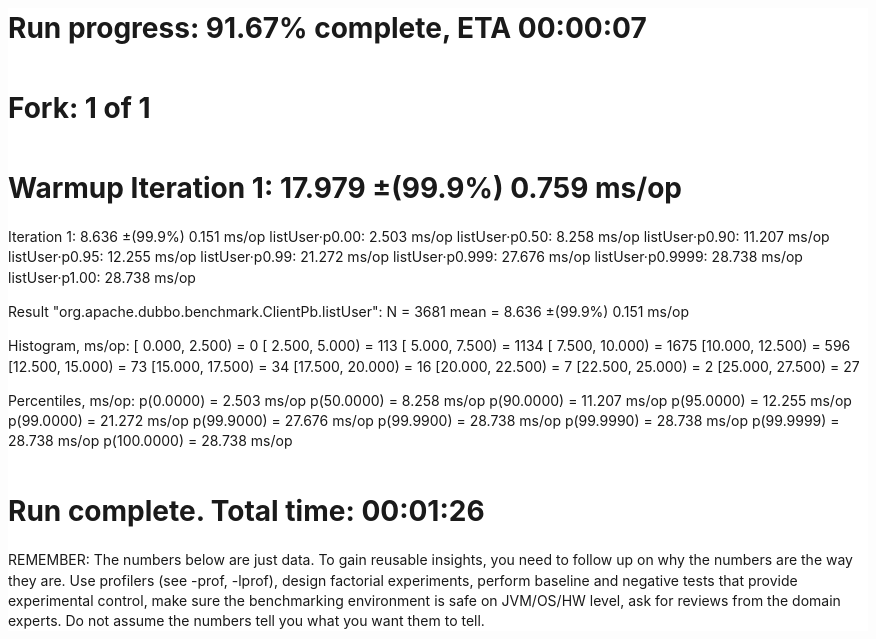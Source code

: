 # Run progress: 91.67% complete, ETA 00:00:07
# Fork: 1 of 1
# Warmup Iteration   1: 17.979 ±(99.9%) 0.759 ms/op
Iteration   1: 8.636 ±(99.9%) 0.151 ms/op
                 listUser·p0.00:   2.503 ms/op
                 listUser·p0.50:   8.258 ms/op
                 listUser·p0.90:   11.207 ms/op
                 listUser·p0.95:   12.255 ms/op
                 listUser·p0.99:   21.272 ms/op
                 listUser·p0.999:  27.676 ms/op
                 listUser·p0.9999: 28.738 ms/op
                 listUser·p1.00:   28.738 ms/op



Result "org.apache.dubbo.benchmark.ClientPb.listUser":
  N = 3681
  mean =      8.636 ±(99.9%) 0.151 ms/op

  Histogram, ms/op:
    [ 0.000,  2.500) = 0 
    [ 2.500,  5.000) = 113 
    [ 5.000,  7.500) = 1134 
    [ 7.500, 10.000) = 1675 
    [10.000, 12.500) = 596 
    [12.500, 15.000) = 73 
    [15.000, 17.500) = 34 
    [17.500, 20.000) = 16 
    [20.000, 22.500) = 7 
    [22.500, 25.000) = 2 
    [25.000, 27.500) = 27 

  Percentiles, ms/op:
      p(0.0000) =      2.503 ms/op
     p(50.0000) =      8.258 ms/op
     p(90.0000) =     11.207 ms/op
     p(95.0000) =     12.255 ms/op
     p(99.0000) =     21.272 ms/op
     p(99.9000) =     27.676 ms/op
     p(99.9900) =     28.738 ms/op
     p(99.9990) =     28.738 ms/op
     p(99.9999) =     28.738 ms/op
    p(100.0000) =     28.738 ms/op


# Run complete. Total time: 00:01:26

REMEMBER: The numbers below are just data. To gain reusable insights, you need to follow up on
why the numbers are the way they are. Use profilers (see -prof, -lprof), design factorial
experiments, perform baseline and negative tests that provide experimental control, make sure
the benchmarking environment is safe on JVM/OS/HW level, ask for reviews from the domain experts.
Do not assume the numbers tell you what you want them to tell.
